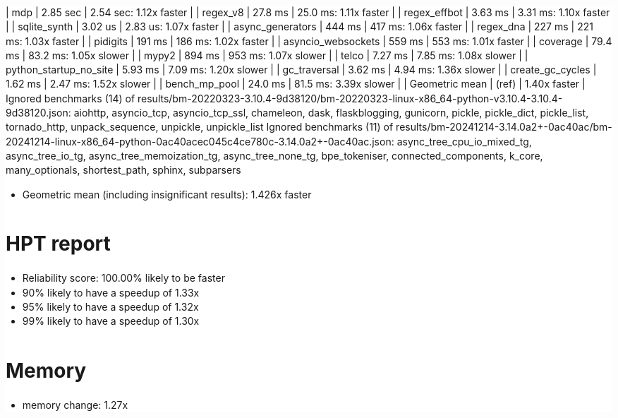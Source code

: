 | mdp                      | 2.85 sec                                               | 2.54 sec: 1.12x faster                                                 |
| regex_v8                 | 27.8 ms                                                | 25.0 ms: 1.11x faster                                                  |
| regex_effbot             | 3.63 ms                                                | 3.31 ms: 1.10x faster                                                  |
| sqlite_synth             | 3.02 us                                                | 2.83 us: 1.07x faster                                                  |
| async_generators         | 444 ms                                                 | 417 ms: 1.06x faster                                                   |
| regex_dna                | 227 ms                                                 | 221 ms: 1.03x faster                                                   |
| pidigits                 | 191 ms                                                 | 186 ms: 1.02x faster                                                   |
| asyncio_websockets       | 559 ms                                                 | 553 ms: 1.01x faster                                                   |
| coverage                 | 79.4 ms                                                | 83.2 ms: 1.05x slower                                                  |
| mypy2                    | 894 ms                                                 | 953 ms: 1.07x slower                                                   |
| telco                    | 7.27 ms                                                | 7.85 ms: 1.08x slower                                                  |
| python_startup_no_site   | 5.93 ms                                                | 7.09 ms: 1.20x slower                                                  |
| gc_traversal             | 3.62 ms                                                | 4.94 ms: 1.36x slower                                                  |
| create_gc_cycles         | 1.62 ms                                                | 2.47 ms: 1.52x slower                                                  |
| bench_mp_pool            | 24.0 ms                                                | 81.5 ms: 3.39x slower                                                  |
| Geometric mean           | (ref)                                                  | 1.40x faster                                                           |
Ignored benchmarks (14) of results/bm-20220323-3.10.4-9d38120/bm-20220323-linux-x86_64-python-v3.10.4-3.10.4-9d38120.json: aiohttp, asyncio_tcp, asyncio_tcp_ssl, chameleon, dask, flaskblogging, gunicorn, pickle, pickle_dict, pickle_list, tornado_http, unpack_sequence, unpickle, unpickle_list
Ignored benchmarks (11) of results/bm-20241214-3.14.0a2+-0ac40ac/bm-20241214-linux-x86_64-python-0ac40acec045c4ce780c-3.14.0a2+-0ac40ac.json: async_tree_cpu_io_mixed_tg, async_tree_io_tg, async_tree_memoization_tg, async_tree_none_tg, bpe_tokeniser, connected_components, k_core, many_optionals, shortest_path, sphinx, subparsers

- Geometric mean (including insignificant results): 1.426x faster

# HPT report

- Reliability score: 100.00% likely to be faster
- 90% likely to have a speedup of 1.33x
- 95% likely to have a speedup of 1.32x
- 99% likely to have a speedup of 1.30x

# Memory
- memory change: 1.27x